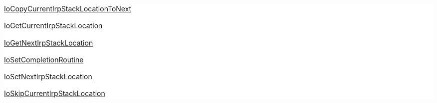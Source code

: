 [IoCopyCurrentIrpStackLocationToNext](./nf-wdm-iocopycurrentirpstacklocationtonext.md)

[IoGetCurrentIrpStackLocation](./nf-wdm-iogetcurrentirpstacklocation.md)

[IoGetNextIrpStackLocation](./nf-wdm-iogetnextirpstacklocation.md)

[IoSetCompletionRoutine](./nf-wdm-iosetcompletionroutine.md)

[IoSetNextIrpStackLocation](./nf-wdm-iosetnextirpstacklocation.md)

[IoSkipCurrentIrpStackLocation](./nf-wdm-ioskipcurrentirpstacklocation.md)
